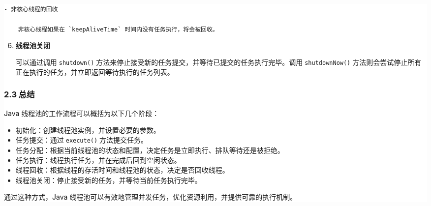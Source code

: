     - 非核心线程的回收

        非核心线程如果在 `keepAliveTime` 时间内没有任务执行，将会被回收。

6. **线程池关闭**

    可以通过调用 `shutdown()` 方法来停止接受新的任务提交，并等待已提交的任务执行完毕。调用 `shutdownNow()` 方法则会尝试停止所有正在执行的任务，并立即返回等待执行的任务列表。



### 2.3   总结

Java 线程池的工作流程可以概括为以下几个阶段：

- 初始化：创建线程池实例，并设置必要的参数。
- 任务提交：通过 `execute()` 方法提交任务。
- 任务分配：根据当前线程池的状态和配置，决定任务是立即执行、排队等待还是被拒绝。
- 任务执行：线程执行任务，并在完成后回到空闲状态。
- 线程回收：根据线程的存活时间和线程池的状态，决定是否回收线程。
- 线程池关闭：停止接受新的任务，并等待当前任务执行完毕。

通过这种方式，Java 线程池可以有效地管理并发任务，优化资源利用，并提供可靠的执行机制。
